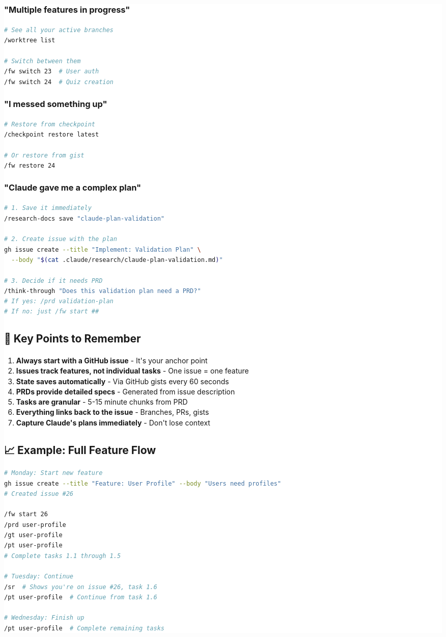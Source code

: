 ### "Multiple features in progress"
```bash
# See all your active branches
/worktree list

# Switch between them
/fw switch 23  # User auth
/fw switch 24  # Quiz creation
```

### "I messed something up"
```bash
# Restore from checkpoint
/checkpoint restore latest

# Or restore from gist
/fw restore 24
```

### "Claude gave me a complex plan"
```bash
# 1. Save it immediately
/research-docs save "claude-plan-validation"

# 2. Create issue with the plan
gh issue create --title "Implement: Validation Plan" \
  --body "$(cat .claude/research/claude-plan-validation.md)"

# 3. Decide if it needs PRD
/think-through "Does this validation plan need a PRD?"
# If yes: /prd validation-plan
# If no: just /fw start ##
```

## 🎯 Key Points to Remember

1. **Always start with a GitHub issue** - It's your anchor point
2. **Issues track features, not individual tasks** - One issue = one feature
3. **State saves automatically** - Via GitHub gists every 60 seconds
4. **PRDs provide detailed specs** - Generated from issue description
5. **Tasks are granular** - 5-15 minute chunks from PRD
6. **Everything links back to the issue** - Branches, PRs, gists
7. **Capture Claude's plans immediately** - Don't lose context

## 📈 Example: Full Feature Flow

```bash
# Monday: Start new feature
gh issue create --title "Feature: User Profile" --body "Users need profiles"
# Created issue #26

/fw start 26
/prd user-profile
/gt user-profile
/pt user-profile
# Complete tasks 1.1 through 1.5

# Tuesday: Continue
/sr  # Shows you're on issue #26, task 1.6
/pt user-profile  # Continue from task 1.6

# Wednesday: Finish up
/pt user-profile  # Complete remaining tasks
```